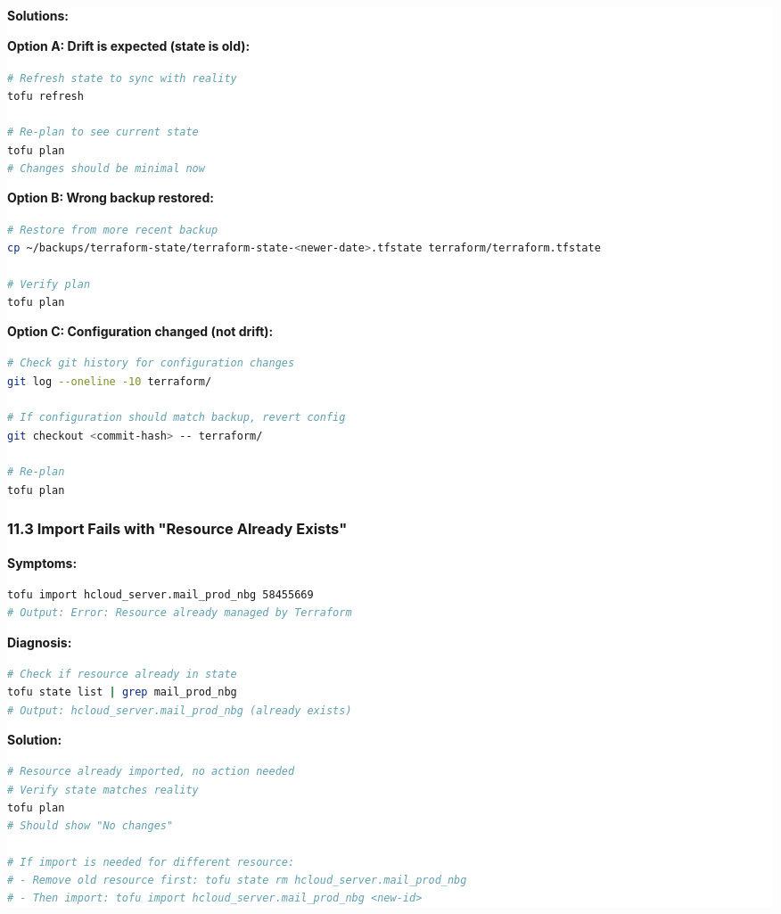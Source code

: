 **Solutions:**

**Option A: Drift is expected (state is old):**
```bash
# Refresh state to sync with reality
tofu refresh

# Re-plan to see current state
tofu plan
# Changes should be minimal now
```

**Option B: Wrong backup restored:**
```bash
# Restore from more recent backup
cp ~/backups/terraform-state/terraform-state-<newer-date>.tfstate terraform/terraform.tfstate

# Verify plan
tofu plan
```

**Option C: Configuration changed (not drift):**
```bash
# Check git history for configuration changes
git log --oneline -10 terraform/

# If configuration should match backup, revert config
git checkout <commit-hash> -- terraform/

# Re-plan
tofu plan
```

### 11.3 Import Fails with "Resource Already Exists"

**Symptoms:**
```bash
tofu import hcloud_server.mail_prod_nbg 58455669
# Output: Error: Resource already managed by Terraform
```

**Diagnosis:**
```bash
# Check if resource already in state
tofu state list | grep mail_prod_nbg
# Output: hcloud_server.mail_prod_nbg (already exists)
```

**Solution:**
```bash
# Resource already imported, no action needed
# Verify state matches reality
tofu plan
# Should show "No changes"

# If import is needed for different resource:
# - Remove old resource first: tofu state rm hcloud_server.mail_prod_nbg
# - Then import: tofu import hcloud_server.mail_prod_nbg <new-id>
```
